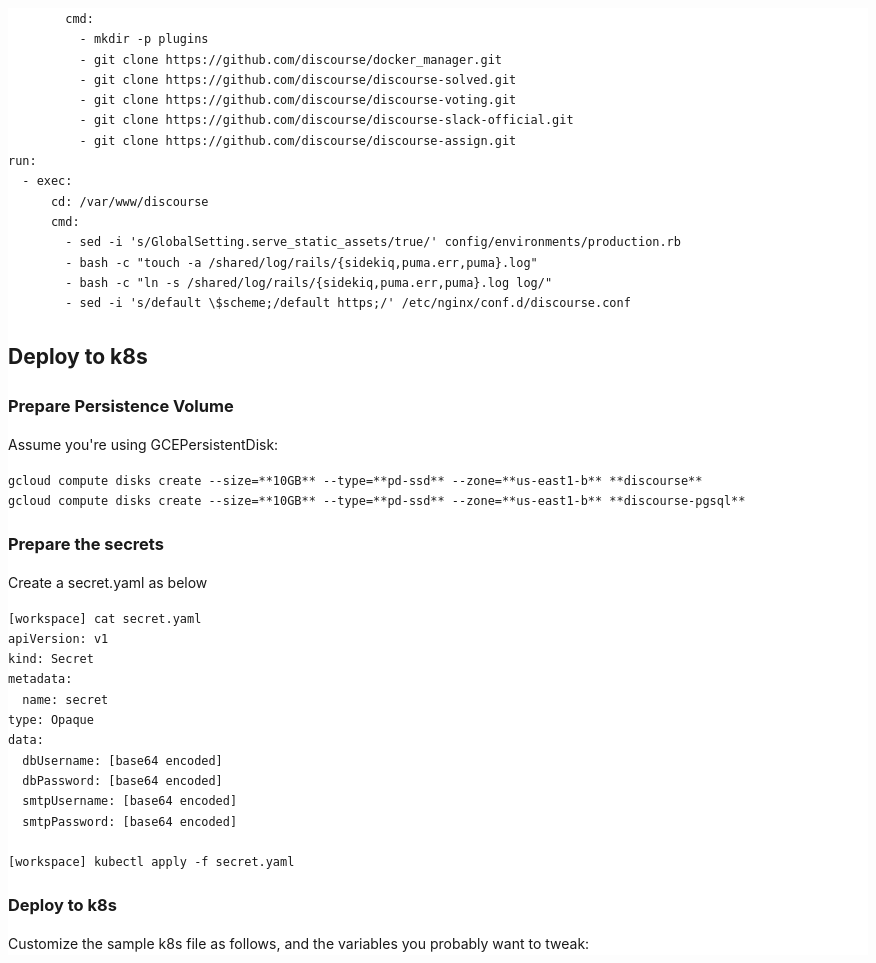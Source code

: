 ```
        cmd:
          - mkdir -p plugins
          - git clone https://github.com/discourse/docker_manager.git
          - git clone https://github.com/discourse/discourse-solved.git
          - git clone https://github.com/discourse/discourse-voting.git
          - git clone https://github.com/discourse/discourse-slack-official.git
          - git clone https://github.com/discourse/discourse-assign.git
run:
  - exec:
      cd: /var/www/discourse
      cmd:
        - sed -i 's/GlobalSetting.serve_static_assets/true/' config/environments/production.rb
        - bash -c "touch -a /shared/log/rails/{sidekiq,puma.err,puma}.log"
        - bash -c "ln -s /shared/log/rails/{sidekiq,puma.err,puma}.log log/"
        - sed -i 's/default \$scheme;/default https;/' /etc/nginx/conf.d/discourse.conf
```

## Deploy to k8s

### Prepare Persistence Volume

Assume you're using GCEPersistentDisk:

```
gcloud compute disks create --size=**10GB** --type=**pd-ssd** --zone=**us-east1-b** **discourse**
gcloud compute disks create --size=**10GB** --type=**pd-ssd** --zone=**us-east1-b** **discourse-pgsql**
```

### Prepare the secrets

Create a secret.yaml as below

```
[workspace] cat secret.yaml
apiVersion: v1
kind: Secret
metadata:
  name: secret
type: Opaque
data:
  dbUsername: [base64 encoded]
  dbPassword: [base64 encoded]
  smtpUsername: [base64 encoded]
  smtpPassword: [base64 encoded]

[workspace] kubectl apply -f secret.yaml
```

### Deploy to k8s

Customize the sample k8s file as follows, and the variables you probably want to tweak:
